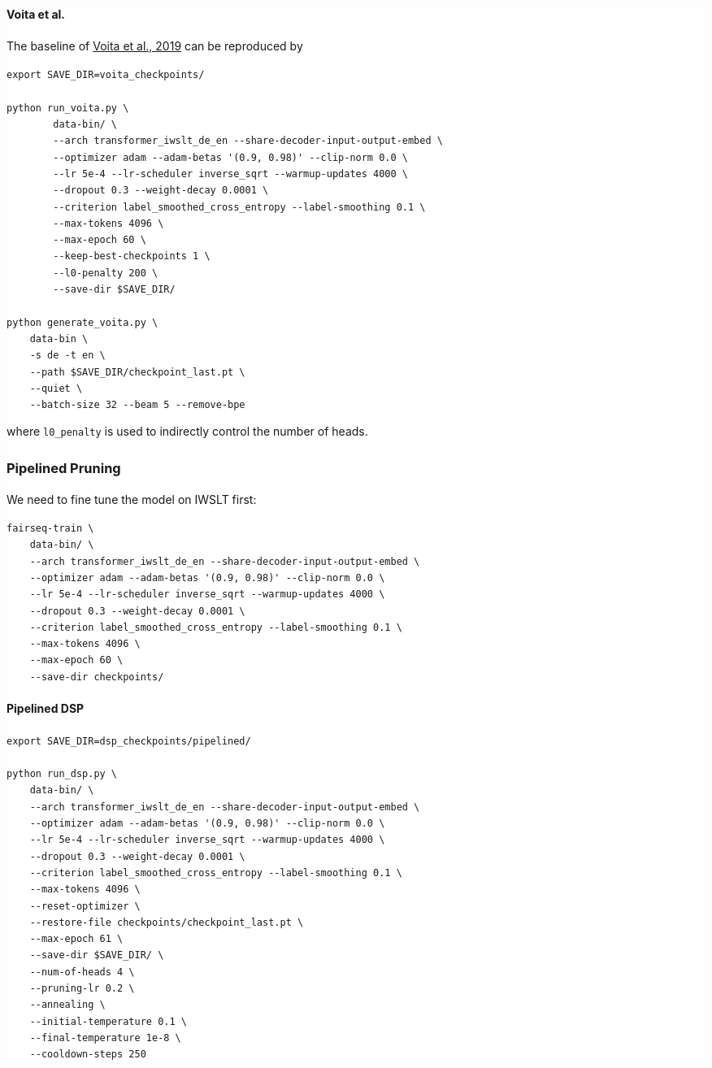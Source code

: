 #### Voita et al.
The baseline of [Voita et al., 2019](https://www.aclweb.org/anthology/P19-1580) can be reproduced by
```
export SAVE_DIR=voita_checkpoints/

python run_voita.py \
		data-bin/ \
		--arch transformer_iwslt_de_en --share-decoder-input-output-embed \
		--optimizer adam --adam-betas '(0.9, 0.98)' --clip-norm 0.0 \
		--lr 5e-4 --lr-scheduler inverse_sqrt --warmup-updates 4000 \
		--dropout 0.3 --weight-decay 0.0001 \
		--criterion label_smoothed_cross_entropy --label-smoothing 0.1 \
		--max-tokens 4096 \
		--max-epoch 60 \
		--keep-best-checkpoints 1 \
		--l0-penalty 200 \
		--save-dir $SAVE_DIR/ 

python generate_voita.py \
	data-bin \
	-s de -t en \
	--path $SAVE_DIR/checkpoint_last.pt \
	--quiet \
	--batch-size 32 --beam 5 --remove-bpe
```
where `l0_penalty` is used to indirectly control the number of heads.
### Pipelined Pruning
We need to fine tune the model on IWSLT first:
```
fairseq-train \
    data-bin/ \
    --arch transformer_iwslt_de_en --share-decoder-input-output-embed \
    --optimizer adam --adam-betas '(0.9, 0.98)' --clip-norm 0.0 \
    --lr 5e-4 --lr-scheduler inverse_sqrt --warmup-updates 4000 \
    --dropout 0.3 --weight-decay 0.0001 \
    --criterion label_smoothed_cross_entropy --label-smoothing 0.1 \
    --max-tokens 4096 \
    --max-epoch 60 \
    --save-dir checkpoints/ 
```
#### Pipelined DSP
```
export SAVE_DIR=dsp_checkpoints/pipelined/

python run_dsp.py \
    data-bin/ \
    --arch transformer_iwslt_de_en --share-decoder-input-output-embed \
    --optimizer adam --adam-betas '(0.9, 0.98)' --clip-norm 0.0 \
    --lr 5e-4 --lr-scheduler inverse_sqrt --warmup-updates 4000 \
    --dropout 0.3 --weight-decay 0.0001 \
    --criterion label_smoothed_cross_entropy --label-smoothing 0.1 \
    --max-tokens 4096 \
    --reset-optimizer \
    --restore-file checkpoints/checkpoint_last.pt \
    --max-epoch 61 \
    --save-dir $SAVE_DIR/ \
    --num-of-heads 4 \
    --pruning-lr 0.2 \
    --annealing \
    --initial-temperature 0.1 \
    --final-temperature 1e-8 \
    --cooldown-steps 250 
```